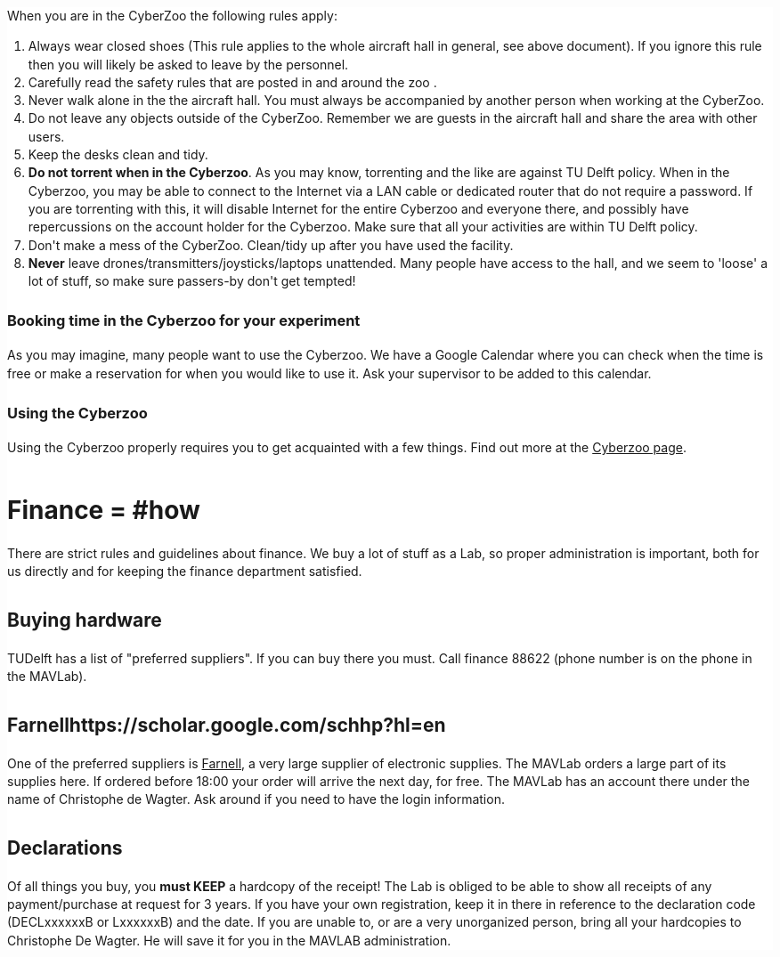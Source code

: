 When you are in the CyberZoo the following rules apply:

1. Always wear closed shoes (This rule applies to the whole aircraft hall in general, see above document). If you ignore this rule then you will likely be asked to leave by the personnel.
2. Carefully read the safety rules that are posted in and around the zoo .
3. Never walk alone in the the aircraft hall. You must always be accompanied by another person when working at the CyberZoo.
4. Do not leave any objects outside of the CyberZoo. Remember we are guests in the aircraft hall and share the area with other users.
5. Keep the desks clean and tidy.
6. **Do not torrent when in the Cyberzoo**. As you may know, torrenting and the like are against TU Delft policy. When in the Cyberzoo, you may be able to connect to the Internet via a LAN cable or dedicated router that do not require a password. If you are torrenting with this, it will disable Internet for the entire Cyberzoo and everyone there, and possibly have repercussions on the account holder for the Cyberzoo. Make sure that all your activities are within TU Delft policy.
7. Don't make a mess of the CyberZoo. Clean/tidy up after you have used the facility.
8. **Never** leave drones/transmitters/joysticks/laptops unattended. Many people have access to the hall, and we seem to 'loose' a lot of stuff, so make sure passers-by don't get tempted!

### Booking time in the Cyberzoo for your experiment
As you may imagine, many people want to use the Cyberzoo. We have a Google Calendar where you can check when the time is free or make a reservation for when you would like to use it. Ask your supervisor to be added to this calendar.

### Using the Cyberzoo
Using the Cyberzoo properly requires you to get acquainted with a few things. Find out more at the [Cyberzoo page](cyberzoo).

# Finance = #how

There are strict rules and guidelines about finance. We buy a lot of stuff as a Lab, so proper administration is important, both for us directly and for keeping the finance department satisfied.

## Buying hardware

TUDelft has a list of "preferred suppliers". If you can buy there you must. Call finance 88622 (phone number is on the phone in the MAVLab).

## Farnellhttps://scholar.google.com/schhp?hl=en
One of the preferred suppliers is [Farnell](http://www.farnell.nl), a very large supplier of electronic supplies. The MAVLab orders a large part of its supplies here. If ordered before 18:00 your order will arrive the next day, for free. The MAVLab has an account there under the name of Christophe de Wagter. Ask around if you need to have the login information.


## Declarations

Of all things you buy, you **must KEEP** a hardcopy of the receipt! The Lab is obliged to be able to show all receipts of any payment/purchase at request for 3 years. If you have your own registration, keep it in there in reference to the declaration code (DECLxxxxxxB or LxxxxxxB) and the date. If you are unable to, or are a very unorganized person, bring all your hardcopies to Christophe De Wagter. He will save it for you in the MAVLAB administration.
